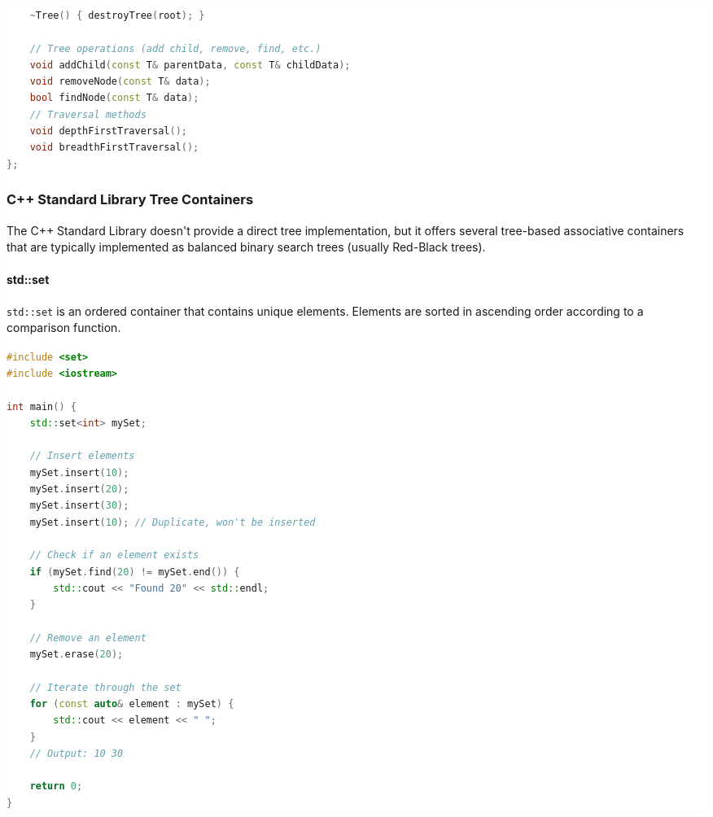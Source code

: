 ```cpp
    ~Tree() { destroyTree(root); }
    
    // Tree operations (add child, remove, find, etc.)
    void addChild(const T& parentData, const T& childData);
    void removeNode(const T& data);
    bool findNode(const T& data);
    // Traversal methods
    void depthFirstTraversal();
    void breadthFirstTraversal();
};
```

### C++ Standard Library Tree Containers

The C++ Standard Library doesn't provide a direct tree implementation, but it offers several tree-based associative containers that are typically implemented as balanced binary search trees (usually Red-Black trees).

#### std::set

`std::set` is an ordered container that contains unique elements. Elements are sorted in ascending order according to a comparison function.

```cpp
#include <set>
#include <iostream>

int main() {
    std::set<int> mySet;
    
    // Insert elements
    mySet.insert(10);
    mySet.insert(20);
    mySet.insert(30);
    mySet.insert(10); // Duplicate, won't be inserted
    
    // Check if an element exists
    if (mySet.find(20) != mySet.end()) {
        std::cout << "Found 20" << std::endl;
    }
    
    // Remove an element
    mySet.erase(20);
    
    // Iterate through the set
    for (const auto& element : mySet) {
        std::cout << element << " ";
    }
    // Output: 10 30
    
    return 0;
}
```
